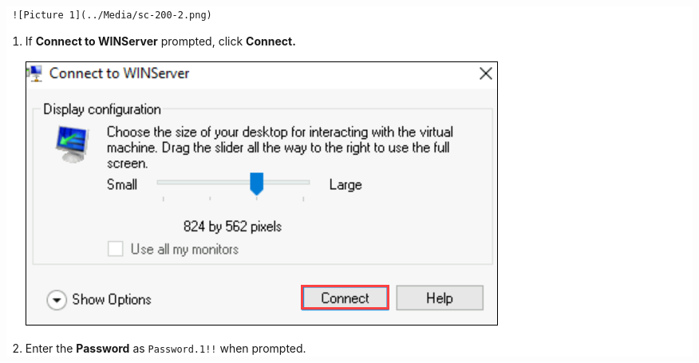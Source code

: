      ![Picture 1](../Media/sc-200-2.png)

1. If **Connect to WINServer** prompted, click **Connect.**

     ![Picture 1](../Media/sc-200-3.png)  
    
1. Enter the **Password** as `Password.1!!` when prompted.
